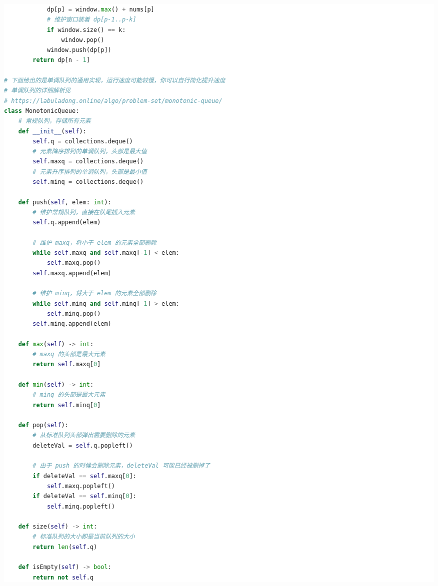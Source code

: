 ```python
            dp[p] = window.max() + nums[p]
            # 维护窗口装着 dp[p-1..p-k]
            if window.size() == k:
                window.pop()
            window.push(dp[p])
        return dp[n - 1]

# 下面给出的是单调队列的通用实现，运行速度可能较慢，你可以自行简化提升速度
# 单调队列的详细解析见
# https://labuladong.online/algo/problem-set/monotonic-queue/
class MonotonicQueue:
    # 常规队列，存储所有元素
    def __init__(self):
        self.q = collections.deque()
        # 元素降序排列的单调队列，头部是最大值
        self.maxq = collections.deque()
        # 元素升序排列的单调队列，头部是最小值
        self.minq = collections.deque()

    def push(self, elem: int):
        # 维护常规队列，直接在队尾插入元素
        self.q.append(elem)

        # 维护 maxq，将小于 elem 的元素全部删除
        while self.maxq and self.maxq[-1] < elem:
            self.maxq.pop()
        self.maxq.append(elem)

        # 维护 minq，将大于 elem 的元素全部删除
        while self.minq and self.minq[-1] > elem:
            self.minq.pop()
        self.minq.append(elem)

    def max(self) -> int:
        # maxq 的头部是最大元素
        return self.maxq[0]

    def min(self) -> int:
        # minq 的头部是最大元素
        return self.minq[0]

    def pop(self):
        # 从标准队列头部弹出需要删除的元素
        deleteVal = self.q.popleft()

        # 由于 push 的时候会删除元素，deleteVal 可能已经被删掉了
        if deleteVal == self.maxq[0]:
            self.maxq.popleft()
        if deleteVal == self.minq[0]:
            self.minq.popleft()

    def size(self) -> int:
        # 标准队列的大小即是当前队列的大小
        return len(self.q)

    def isEmpty(self) -> bool:
        return not self.q
```
